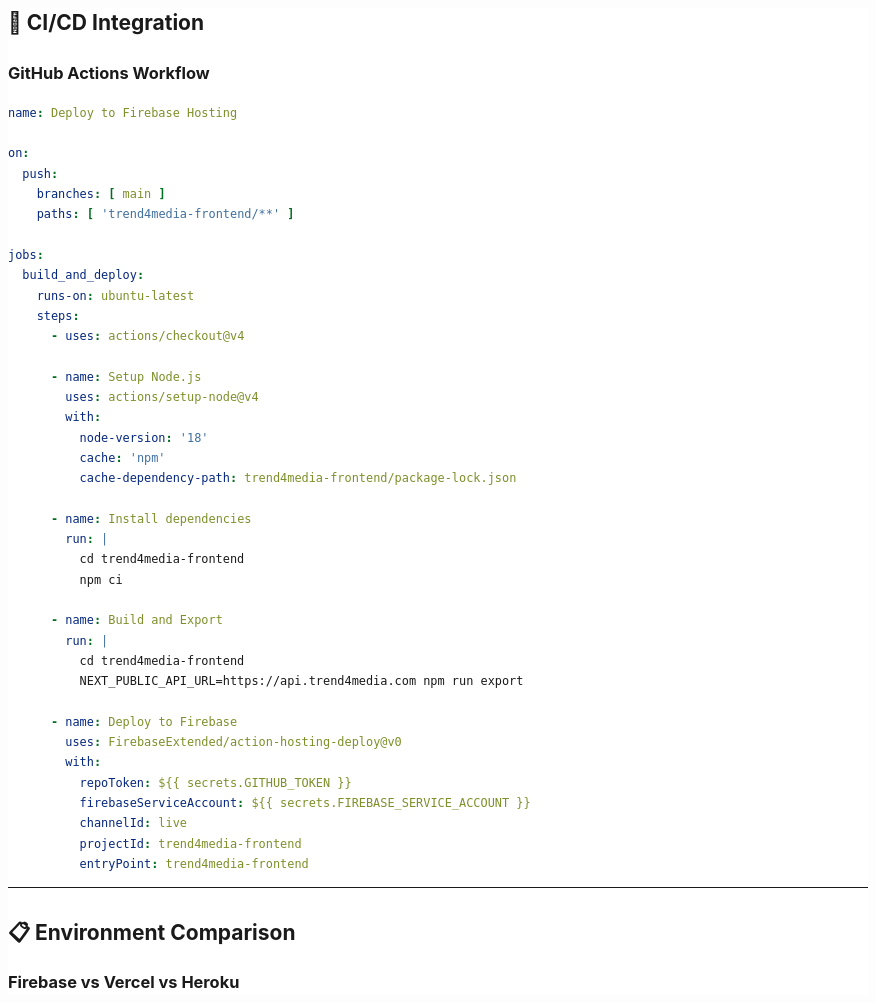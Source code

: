 
## 🔄 CI/CD Integration

### GitHub Actions Workflow
```yaml
name: Deploy to Firebase Hosting

on:
  push:
    branches: [ main ]
    paths: [ 'trend4media-frontend/**' ]

jobs:
  build_and_deploy:
    runs-on: ubuntu-latest
    steps:
      - uses: actions/checkout@v4
      
      - name: Setup Node.js
        uses: actions/setup-node@v4
        with:
          node-version: '18'
          cache: 'npm'
          cache-dependency-path: trend4media-frontend/package-lock.json
      
      - name: Install dependencies
        run: |
          cd trend4media-frontend
          npm ci
      
      - name: Build and Export
        run: |
          cd trend4media-frontend
          NEXT_PUBLIC_API_URL=https://api.trend4media.com npm run export
      
      - name: Deploy to Firebase
        uses: FirebaseExtended/action-hosting-deploy@v0
        with:
          repoToken: ${{ secrets.GITHUB_TOKEN }}
          firebaseServiceAccount: ${{ secrets.FIREBASE_SERVICE_ACCOUNT }}
          channelId: live
          projectId: trend4media-frontend
          entryPoint: trend4media-frontend
```

---

## 📋 Environment Comparison

### Firebase vs Vercel vs Heroku
